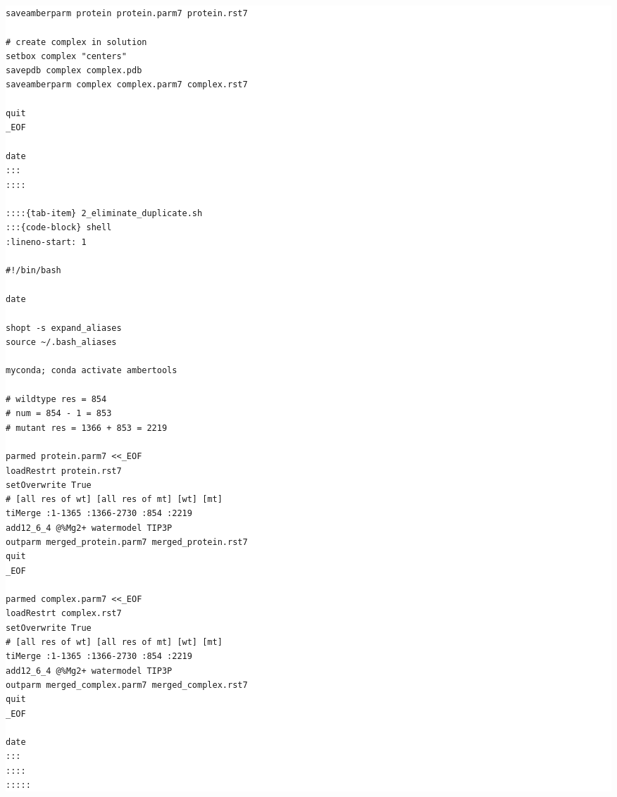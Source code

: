 ```{admonition} Scripts
saveamberparm protein protein.parm7 protein.rst7

# create complex in solution
setbox complex "centers"
savepdb complex complex.pdb
saveamberparm complex complex.parm7 complex.rst7

quit
_EOF

date
:::
::::

::::{tab-item} 2_eliminate_duplicate.sh
:::{code-block} shell
:lineno-start: 1

#!/bin/bash

date

shopt -s expand_aliases
source ~/.bash_aliases

myconda; conda activate ambertools

# wildtype res = 854
# num = 854 - 1 = 853
# mutant res = 1366 + 853 = 2219

parmed protein.parm7 <<_EOF
loadRestrt protein.rst7
setOverwrite True
# [all res of wt] [all res of mt] [wt] [mt]
tiMerge :1-1365 :1366-2730 :854 :2219
add12_6_4 @%Mg2+ watermodel TIP3P
outparm merged_protein.parm7 merged_protein.rst7
quit
_EOF

parmed complex.parm7 <<_EOF
loadRestrt complex.rst7
setOverwrite True
# [all res of wt] [all res of mt] [wt] [mt]
tiMerge :1-1365 :1366-2730 :854 :2219
add12_6_4 @%Mg2+ watermodel TIP3P
outparm merged_complex.parm7 merged_complex.rst7
quit
_EOF

date
:::
::::
:::::
```
